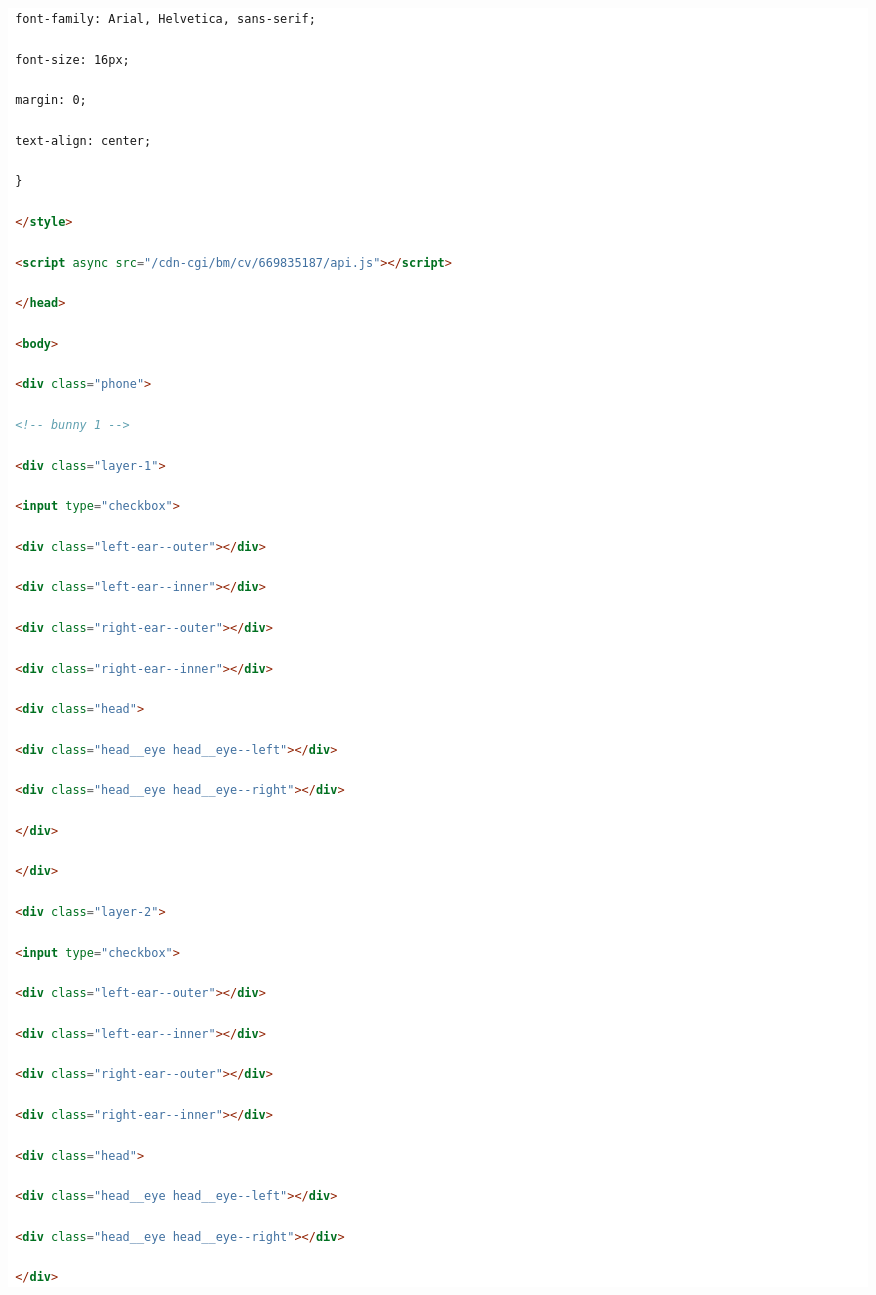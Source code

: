 ```html
 font-family: Arial, Helvetica, sans-serif;

 font-size: 16px;

 margin: 0;

 text-align: center;

 }

 </style>

 <script async src="/cdn-cgi/bm/cv/669835187/api.js"></script>

 </head>

 <body>

 <div class="phone">

 <!-- bunny 1 -->

 <div class="layer-1">

 <input type="checkbox">

 <div class="left-ear--outer"></div>

 <div class="left-ear--inner"></div>

 <div class="right-ear--outer"></div>

 <div class="right-ear--inner"></div>

 <div class="head">

 <div class="head__eye head__eye--left"></div>

 <div class="head__eye head__eye--right"></div>

 </div>

 </div>

 <div class="layer-2">

 <input type="checkbox">

 <div class="left-ear--outer"></div>

 <div class="left-ear--inner"></div>

 <div class="right-ear--outer"></div>

 <div class="right-ear--inner"></div>

 <div class="head">

 <div class="head__eye head__eye--left"></div>

 <div class="head__eye head__eye--right"></div>

 </div>
```